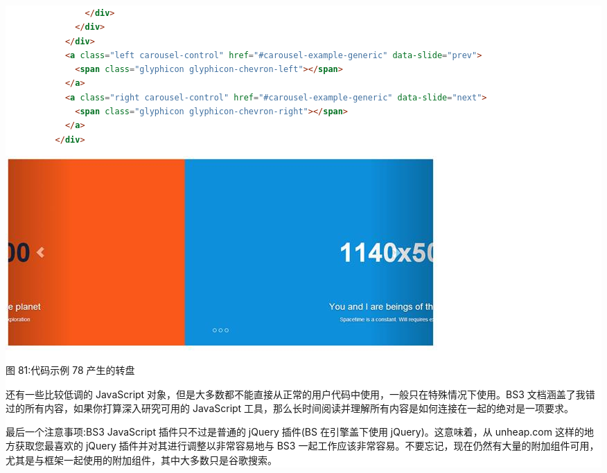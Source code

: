 ```html
                </div>
              </div>
            </div>
            <a class="left carousel-control" href="#carousel-example-generic" data-slide="prev">
              <span class="glyphicon glyphicon-chevron-left"></span>
            </a>
            <a class="right carousel-control" href="#carousel-example-generic" data-slide="next">
              <span class="glyphicon glyphicon-chevron-right"></span>
            </a>
          </div>

```

![](img/image084.jpg)

图 81:代码示例 78 产生的转盘

还有一些比较低调的 JavaScript 对象，但是大多数都不能直接从正常的用户代码中使用，一般只在特殊情况下使用。BS3 文档涵盖了我错过的所有内容，如果你打算深入研究可用的 JavaScript 工具，那么长时间阅读并理解所有内容是如何连接在一起的绝对是一项要求。

最后一个注意事项:BS3 JavaScript 插件只不过是普通的 jQuery 插件(BS 在引擎盖下使用 jQuery)。这意味着，从 unheap.com 这样的地方获取您最喜欢的 jQuery 插件并对其进行调整以非常容易地与 BS3 一起工作应该非常容易。不要忘记，现在仍然有大量的附加组件可用，尤其是与框架一起使用的附加组件，其中大多数只是谷歌搜索。